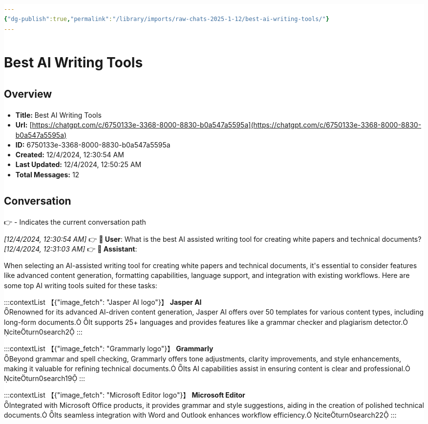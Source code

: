 ```yaml
---
{"dg-publish":true,"permalink":"/library/imports/raw-chats-2025-1-12/best-ai-writing-tools/"}
---
```


# Best AI Writing Tools

## Overview
- **Title:** Best AI Writing Tools
- **Url:** [https://chatgpt.com/c/6750133e-3368-8000-8830-b0a547a5595a](https://chatgpt.com/c/6750133e-3368-8000-8830-b0a547a5595a)
- **ID:** 6750133e-3368-8000-8830-b0a547a5595a
- **Created:** 12/4/2024, 12:30:54 AM
- **Last Updated:** 12/4/2024, 12:50:25 AM
- **Total Messages:** 12

## Conversation
👉 - Indicates the current conversation path

<i>[12/4/2024, 12:30:54 AM]</i> 👉 <b>👤 User</b>: What is the best AI assisted writing tool for creating white papers and technical documents?<br>
<i>[12/4/2024, 12:31:03 AM]</i> 👉 <b>🤖 Assistant</b>: 

When selecting an AI-assisted writing tool for creating white papers and technical documents, it's essential to consider features like advanced content generation, formatting capabilities, language support, and integration with existing workflows. Here are some top AI writing tools suited for these tasks:

:::contextList
【{"image_fetch": "Jasper AI logo"}】
**Jasper AI**  
Renowned for its advanced AI-driven content generation, Jasper AI offers over 50 templates for various content types, including long-form documents. It supports 25+ languages and provides features like a grammar checker and plagiarism detector. citeturn0search2
:::

:::contextList
【{"image_fetch": "Grammarly logo"}】
**Grammarly**  
Beyond grammar and spell checking, Grammarly offers tone adjustments, clarity improvements, and style enhancements, making it valuable for refining technical documents. Its AI capabilities assist in ensuring content is clear and professional. citeturn0search19
:::

:::contextList
【{"image_fetch": "Microsoft Editor logo"}】
**Microsoft Editor**  
Integrated with Microsoft Office products, it provides grammar and style suggestions, aiding in the creation of polished technical documents. Its seamless integration with Word and Outlook enhances workflow efficiency. citeturn0search22
:::
